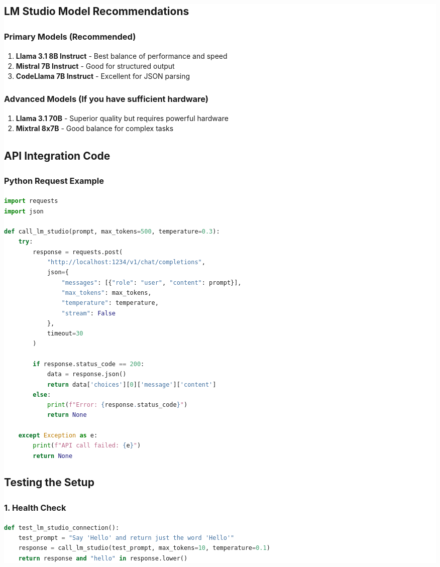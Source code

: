 ## LM Studio Model Recommendations

### Primary Models (Recommended)
1. **Llama 3.1 8B Instruct** - Best balance of performance and speed
2. **Mistral 7B Instruct** - Good for structured output
3. **CodeLlama 7B Instruct** - Excellent for JSON parsing

### Advanced Models (If you have sufficient hardware)
1. **Llama 3.1 70B** - Superior quality but requires powerful hardware
2. **Mixtral 8x7B** - Good balance for complex tasks

## API Integration Code

### Python Request Example
```python
import requests
import json

def call_lm_studio(prompt, max_tokens=500, temperature=0.3):
    try:
        response = requests.post(
            "http://localhost:1234/v1/chat/completions",
            json={
                "messages": [{"role": "user", "content": prompt}],
                "max_tokens": max_tokens,
                "temperature": temperature,
                "stream": False
            },
            timeout=30
        )
        
        if response.status_code == 200:
            data = response.json()
            return data['choices'][0]['message']['content']
        else:
            print(f"Error: {response.status_code}")
            return None
            
    except Exception as e:
        print(f"API call failed: {e}")
        return None
```

## Testing the Setup

### 1. Health Check
```python
def test_lm_studio_connection():
    test_prompt = "Say 'Hello' and return just the word 'Hello'"
    response = call_lm_studio(test_prompt, max_tokens=10, temperature=0.1)
    return response and "hello" in response.lower()
```
